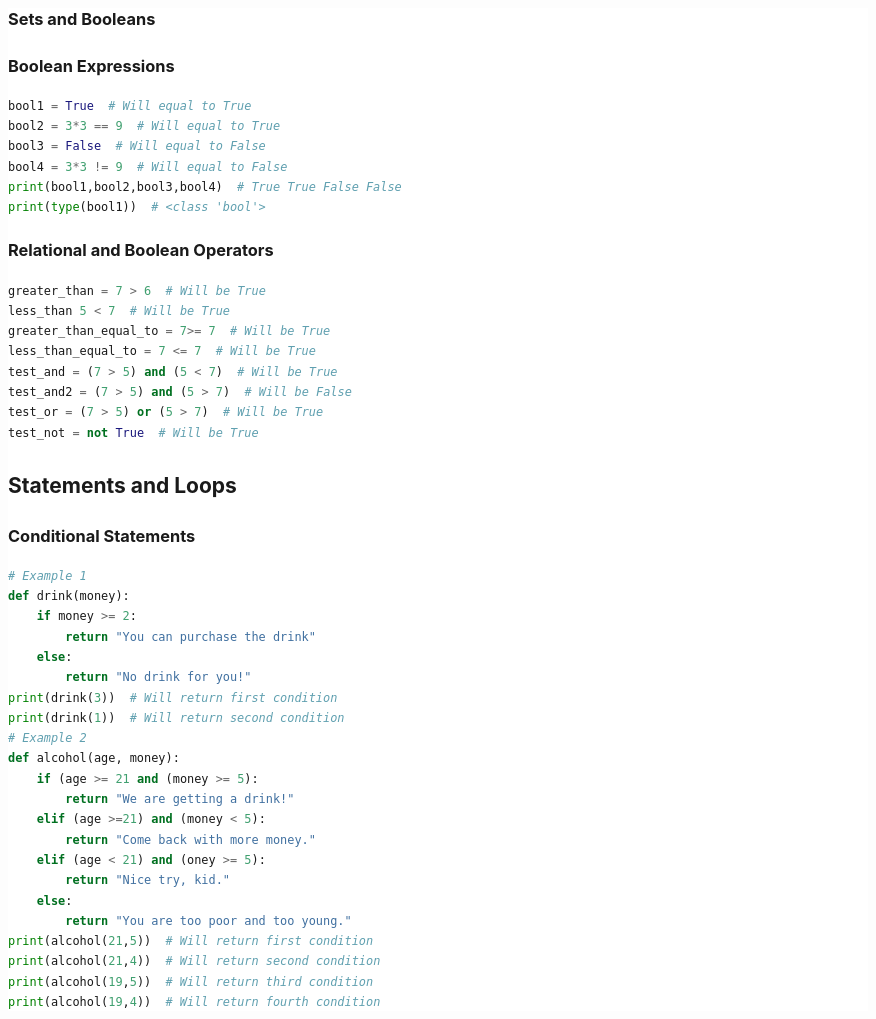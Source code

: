 ### Sets and Booleans

### Boolean Expressions

```python
bool1 = True  # Will equal to True
bool2 = 3*3 == 9  # Will equal to True
bool3 = False  # Will equal to False
bool4 = 3*3 != 9  # Will equal to False
print(bool1,bool2,bool3,bool4)  # True True False False
print(type(bool1))  # <class 'bool'>
```

### Relational and Boolean Operators

```python
greater_than = 7 > 6  # Will be True
less_than 5 < 7  # Will be True
greater_than_equal_to = 7>= 7  # Will be True
less_than_equal_to = 7 <= 7  # Will be True
test_and = (7 > 5) and (5 < 7)  # Will be True
test_and2 = (7 > 5) and (5 > 7)  # Will be False
test_or = (7 > 5) or (5 > 7)  # Will be True
test_not = not True  # Will be True
```

## Statements and Loops

### Conditional Statements

```python
# Example 1
def drink(money):
    if money >= 2:
        return "You can purchase the drink"
    else:
        return "No drink for you!"
print(drink(3))  # Will return first condition
print(drink(1))  # Will return second condition
# Example 2
def alcohol(age, money):
    if (age >= 21 and (money >= 5):
        return "We are getting a drink!"
    elif (age >=21) and (money < 5):
        return "Come back with more money."
    elif (age < 21) and (oney >= 5):
        return "Nice try, kid."
    else:
        return "You are too poor and too young."
print(alcohol(21,5))  # Will return first condition
print(alcohol(21,4))  # Will return second condition
print(alcohol(19,5))  # Will return third condition
print(alcohol(19,4))  # Will return fourth condition
```
